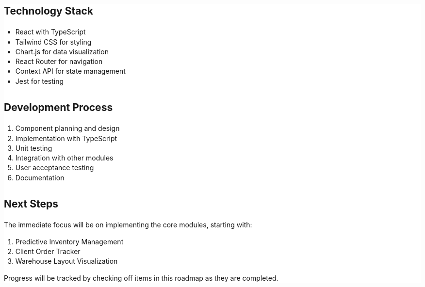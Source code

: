 ## Technology Stack
- React with TypeScript
- Tailwind CSS for styling
- Chart.js for data visualization
- React Router for navigation
- Context API for state management
- Jest for testing

## Development Process
1. Component planning and design
2. Implementation with TypeScript
3. Unit testing
4. Integration with other modules
5. User acceptance testing
6. Documentation

## Next Steps
The immediate focus will be on implementing the core modules, starting with:
1. Predictive Inventory Management
2. Client Order Tracker
3. Warehouse Layout Visualization

Progress will be tracked by checking off items in this roadmap as they are completed.
